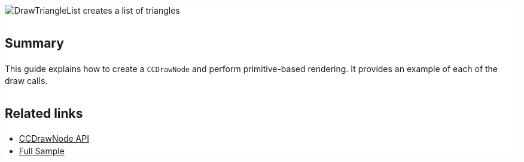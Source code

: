 ![](ccdrawnode-images/image17.png "DrawTriangleList creates a list of triangles")


## Summary

This guide explains how to create a `CCDrawNode` and perform primitive-based rendering. It provides an example of each of the draw calls.

## Related links

- [CCDrawNode API](https://developer.xamarin.com/api/type/CocosSharp.CCDrawNode/)
- [Full Sample](https://developer.xamarin.com/samples/mobile/CCDrawNode/)
